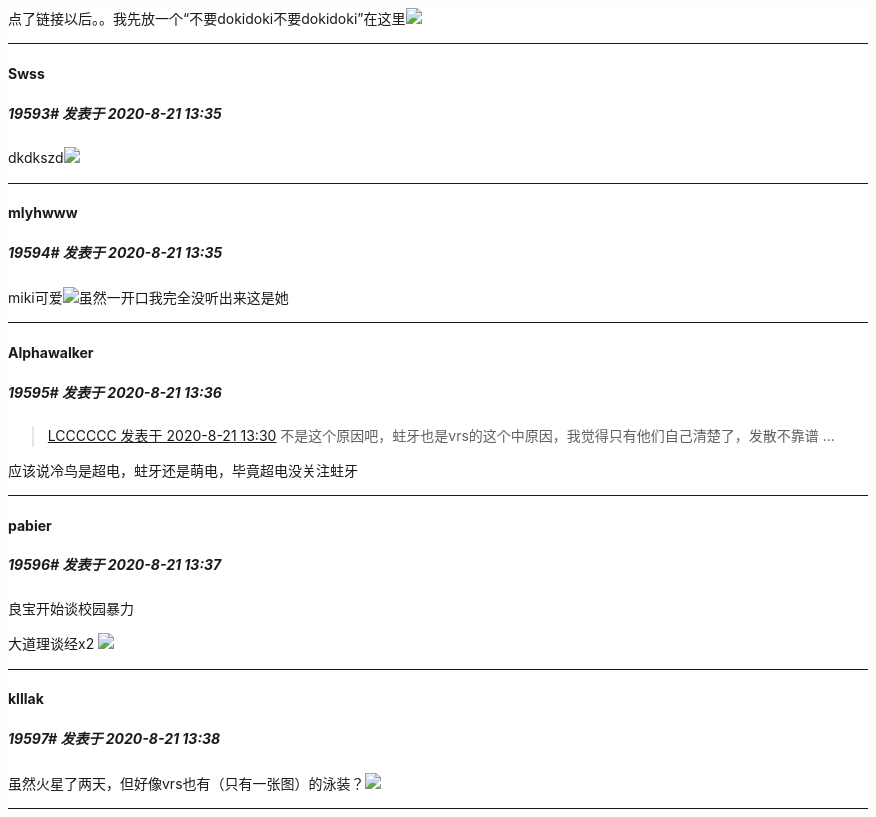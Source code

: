 
点了链接以后。。我先放一个“不要dokidoki不要dokidoki”在这里<img src="https://static.saraba1st.com/image/smiley/face2017/067.png" referrerpolicy="no-referrer">


-----

####  Swss  
##### 19593#       发表于 2020-8-21 13:35


dkdkszd<img src="https://static.saraba1st.com/image/smiley/face2017/075.png" referrerpolicy="no-referrer">


-----

####  mlyhwww  
##### 19594#       发表于 2020-8-21 13:35


miki可爱<img src="https://static.saraba1st.com/image/smiley/face2017/075.png" referrerpolicy="no-referrer">虽然一开口我完全没听出来这是她


-----

####  Alphawalker  
##### 19595#       发表于 2020-8-21 13:36


<blockquote><a href="httphttps://bbs.saraba1st.com/2b/forum.php?mod=redirect&amp;goto=findpost&amp;pid=48505502&amp;ptid=1949964" target="_blank">LCCCCCC 发表于 2020-8-21 13:30</a>
不是这个原因吧，蛀牙也是vrs的这个中原因，我觉得只有他们自己清楚了，发散不靠谱 ...</blockquote>
应该说冷鸟是超电，蛀牙还是萌电，毕竟超电没关注蛀牙


-----

####  pabier  
##### 19596#       发表于 2020-8-21 13:37


良宝开始谈校园暴力

大道理谈经x2
<img src="https://static.saraba1st.com/image/smiley/face2017/001.png" referrerpolicy="no-referrer">


-----

####  klllak  
##### 19597#       发表于 2020-8-21 13:38


虽然火星了两天，但好像vrs也有（只有一张图）的泳装？<img src="https://static.saraba1st.com/image/smiley/face2017/009.gif" referrerpolicy="no-referrer">


-----
